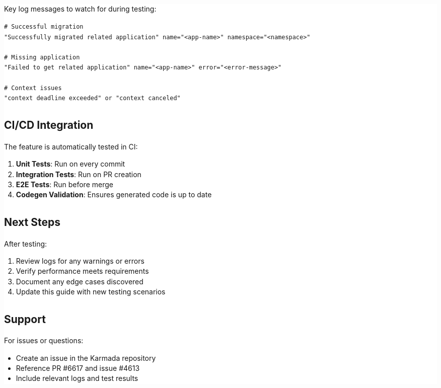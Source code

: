 Key log messages to watch for during testing:

```
# Successful migration
"Successfully migrated related application" name="<app-name>" namespace="<namespace>"

# Missing application
"Failed to get related application" name="<app-name>" error="<error-message>"

# Context issues
"context deadline exceeded" or "context canceled"
```

## CI/CD Integration

The feature is automatically tested in CI:

1. **Unit Tests**: Run on every commit
2. **Integration Tests**: Run on PR creation
3. **E2E Tests**: Run before merge
4. **Codegen Validation**: Ensures generated code is up to date

## Next Steps

After testing:

1. Review logs for any warnings or errors
2. Verify performance meets requirements
3. Document any edge cases discovered
4. Update this guide with new testing scenarios

## Support

For issues or questions:
- Create an issue in the Karmada repository
- Reference PR #6617 and issue #4613
- Include relevant logs and test results

